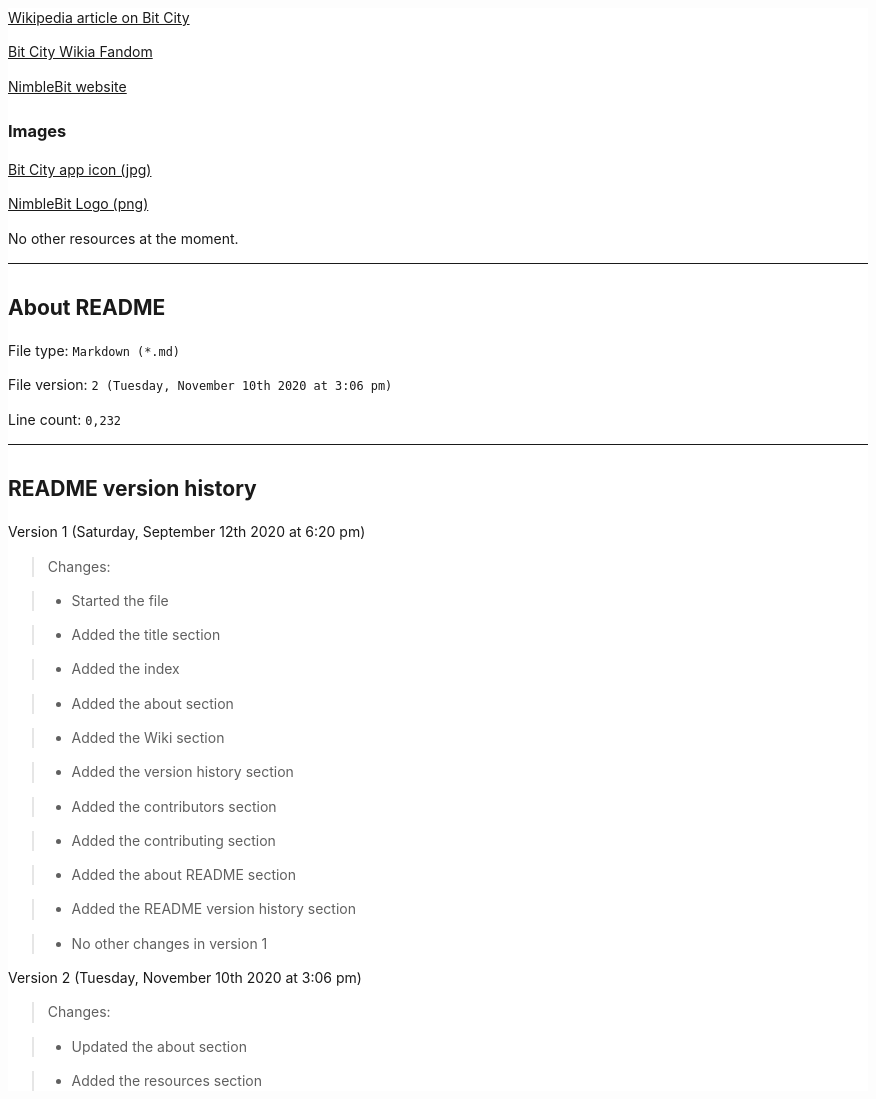 [Wikipedia article on Bit City](https://en.wikipedia.org/wiki/Bit_City)

[Bit City Wikia Fandom](https://bit-city.fandom.com/wiki/Bit_City_Wiki)

[NimbleBit website](http://nimblebit.com/)

### Images

[Bit City app icon (jpg)](BitCityicon.jpg)

[NimbleBit Logo (png)](NimbleBit_Logo.png)

No other resources at the moment.

***

## About README

File type: `Markdown (*.md)`

File version: `2 (Tuesday, November 10th 2020 at 3:06 pm)`

Line count: `0,232`

***

## README version history

Version 1 (Saturday, September 12th 2020 at 6:20 pm)

> Changes:

> * Started the file

> * Added the title section

> * Added the index

> * Added the about section

> * Added the Wiki section

> * Added the version history section

> * Added the contributors section

> * Added the contributing section

> * Added the about README section

> * Added the README version history section

> * No other changes in version 1

Version 2 (Tuesday, November 10th 2020 at 3:06 pm)

> Changes:

> * Updated the about section

> * Added the resources section
